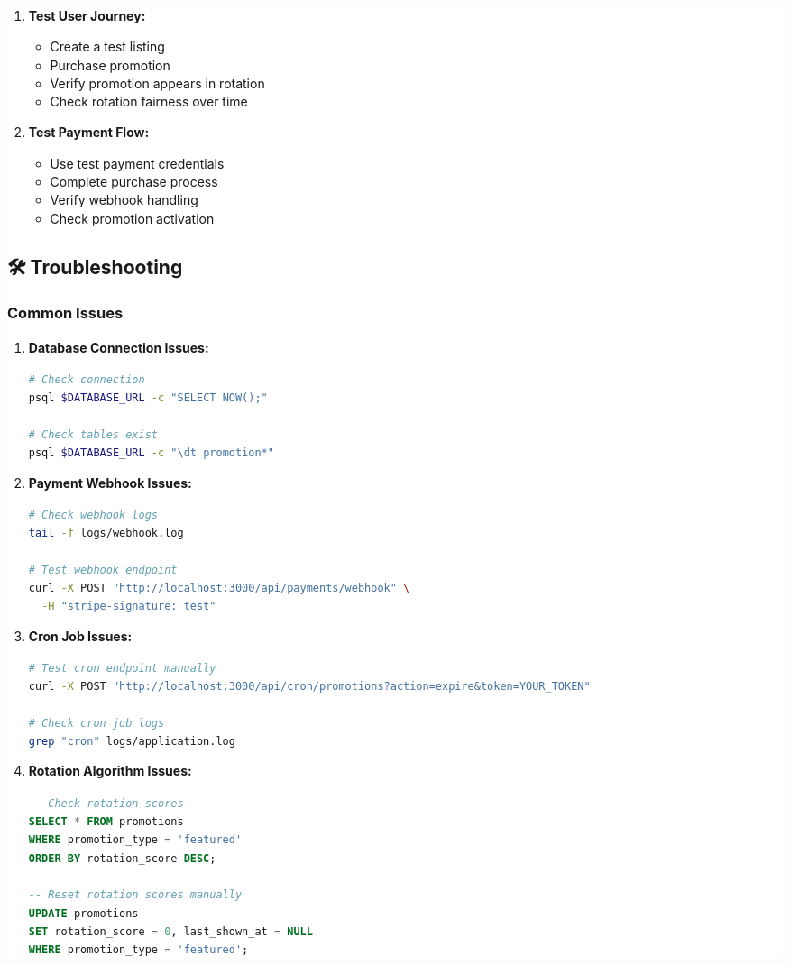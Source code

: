 1. **Test User Journey:**
   - Create a test listing
   - Purchase promotion
   - Verify promotion appears in rotation
   - Check rotation fairness over time

2. **Test Payment Flow:**
   - Use test payment credentials
   - Complete purchase process
   - Verify webhook handling
   - Check promotion activation

## 🛠️ Troubleshooting

### Common Issues

1. **Database Connection Issues:**
   ```bash
   # Check connection
   psql $DATABASE_URL -c "SELECT NOW();"
   
   # Check tables exist
   psql $DATABASE_URL -c "\dt promotion*"
   ```

2. **Payment Webhook Issues:**
   ```bash
   # Check webhook logs
   tail -f logs/webhook.log
   
   # Test webhook endpoint
   curl -X POST "http://localhost:3000/api/payments/webhook" \
     -H "stripe-signature: test"
   ```

3. **Cron Job Issues:**
   ```bash
   # Test cron endpoint manually
   curl -X POST "http://localhost:3000/api/cron/promotions?action=expire&token=YOUR_TOKEN"
   
   # Check cron job logs
   grep "cron" logs/application.log
   ```

4. **Rotation Algorithm Issues:**
   ```sql
   -- Check rotation scores
   SELECT * FROM promotions 
   WHERE promotion_type = 'featured' 
   ORDER BY rotation_score DESC;
   
   -- Reset rotation scores manually
   UPDATE promotions 
   SET rotation_score = 0, last_shown_at = NULL 
   WHERE promotion_type = 'featured';
   ```
